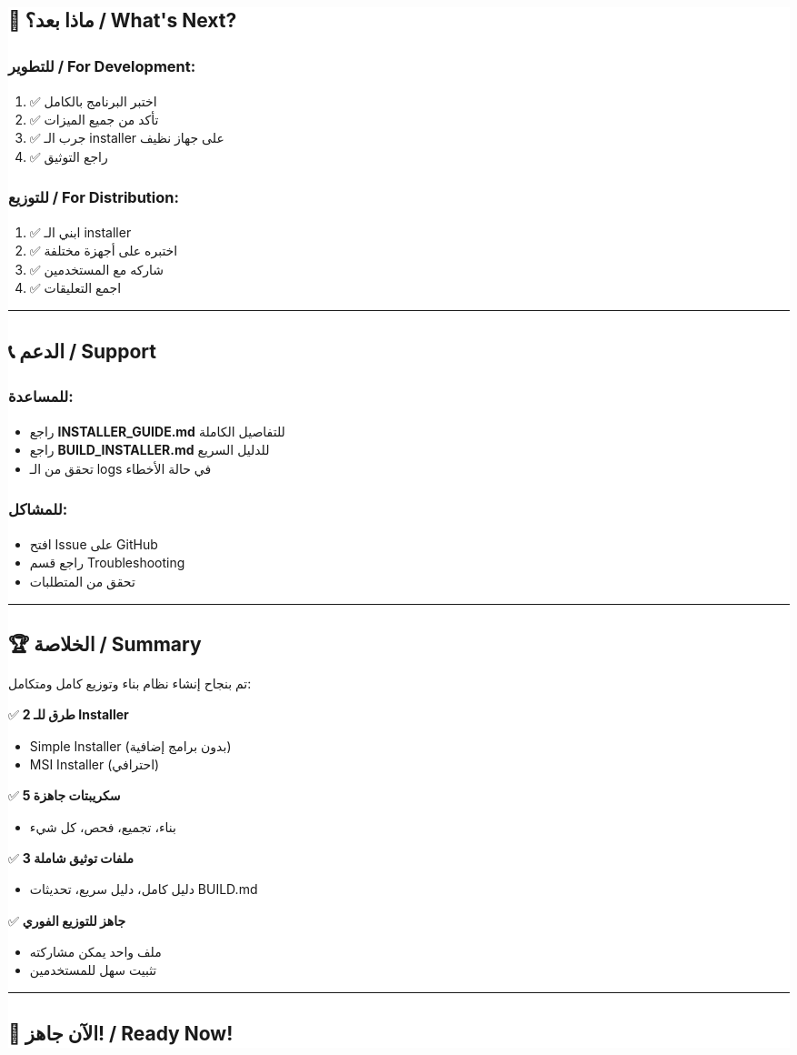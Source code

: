 
## 🎯 ماذا بعد؟ / What's Next?

### للتطوير / For Development:
1. ✅ اختبر البرنامج بالكامل
2. ✅ تأكد من جميع الميزات
3. ✅ جرب الـ installer على جهاز نظيف
4. ✅ راجع التوثيق

### للتوزيع / For Distribution:
1. ✅ ابني الـ installer
2. ✅ اختبره على أجهزة مختلفة
3. ✅ شاركه مع المستخدمين
4. ✅ اجمع التعليقات

---

## 📞 الدعم / Support

### للمساعدة:
- راجع **INSTALLER_GUIDE.md** للتفاصيل الكاملة
- راجع **BUILD_INSTALLER.md** للدليل السريع
- تحقق من الـ logs في حالة الأخطاء

### للمشاكل:
- افتح Issue على GitHub
- راجع قسم Troubleshooting
- تحقق من المتطلبات

---

## 🏆 الخلاصة / Summary

تم بنجاح إنشاء نظام بناء وتوزيع كامل ومتكامل:

✅ **2 طرق للـ Installer**
- Simple Installer (بدون برامج إضافية)
- MSI Installer (احترافي)

✅ **5 سكريبتات جاهزة**
- بناء، تجميع، فحص، كل شيء

✅ **3 ملفات توثيق شاملة**
- دليل كامل، دليل سريع، تحديثات BUILD.md

✅ **جاهز للتوزيع الفوري**
- ملف واحد يمكن مشاركته
- تثبيت سهل للمستخدمين

---

## 🎉 الآن جاهز! / Ready Now!
